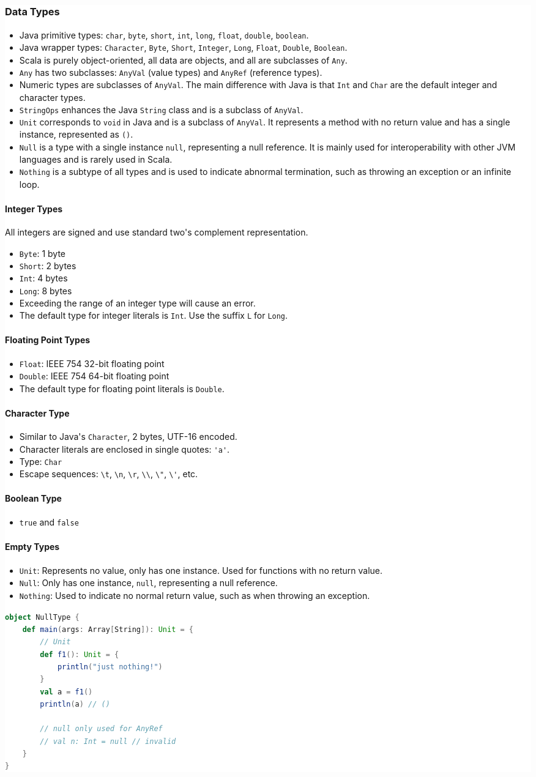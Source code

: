 ### Data Types
- Java primitive types: `char`, `byte`, `short`, `int`, `long`, `float`, `double`, `boolean`.
- Java wrapper types: `Character`, `Byte`, `Short`, `Integer`, `Long`, `Float`, `Double`, `Boolean`.
- Scala is purely object-oriented, all data are objects, and all are subclasses of `Any`.
- `Any` has two subclasses: `AnyVal` (value types) and `AnyRef` (reference types).
- Numeric types are subclasses of `AnyVal`. The main difference with Java is that `Int` and `Char` are the default integer and character types.
- `StringOps` enhances the Java `String` class and is a subclass of `AnyVal`.
- `Unit` corresponds to `void` in Java and is a subclass of `AnyVal`. It represents a method with no return value and has a single instance, represented as `()`.
- `Null` is a type with a single instance `null`, representing a null reference. It is mainly used for interoperability with other JVM languages and is rarely used in Scala.
- `Nothing` is a subtype of all types and is used to indicate abnormal termination, such as throwing an exception or an infinite loop.

#### Integer Types
All integers are signed and use standard two's complement representation.
- `Byte`: 1 byte
- `Short`: 2 bytes
- `Int`: 4 bytes
- `Long`: 8 bytes
- Exceeding the range of an integer type will cause an error.
- The default type for integer literals is `Int`. Use the suffix `L` for `Long`.

#### Floating Point Types
- `Float`: IEEE 754 32-bit floating point
- `Double`: IEEE 754 64-bit floating point
- The default type for floating point literals is `Double`.

#### Character Type
- Similar to Java's `Character`, 2 bytes, UTF-16 encoded.
- Character literals are enclosed in single quotes: `'a'`.
- Type: `Char`
- Escape sequences: `\t`, `\n`, `\r`, `\\`, `\"`, `\'`, etc.

#### Boolean Type
- `true` and `false`

#### Empty Types
- `Unit`: Represents no value, only has one instance. Used for functions with no return value.
- `Null`: Only has one instance, `null`, representing a null reference.
- `Nothing`: Used to indicate no normal return value, such as when throwing an exception.

```scala
object NullType {
    def main(args: Array[String]): Unit = {
        // Unit
        def f1(): Unit = {
            println("just nothing!")
        }
        val a = f1()
        println(a) // ()

        // null only used for AnyRef
        // val n: Int = null // invalid
    }
}
```
